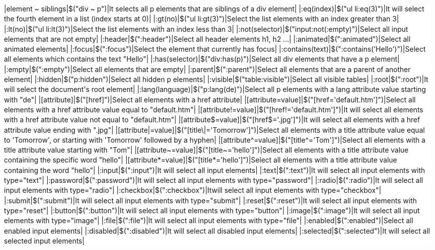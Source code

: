 |element ~ siblings|$("div ~ p")|It selects all p elements that are siblings of a div element|
|:eq(index)|$("ul li:eq(3)")|It will select the fourth element in a list (index starts at 0)|
|:gt(no)|$("ul li:gt(3)")|Select the list elements with an index greater than 3|
|:lt(no)|$("ul li:lt(3)")|Select the list elements with an index less than 3|
|:not(selector)|$("input:not(:empty)")|Select all input elements that are not empty|
|:header|$(":header")|Select all header elements h1, h2 ...|
|:animated|$(":animated")|Select all animated elements|
|:focus|$(":focus")|Select the element that currently has focus|
|:contains(text)|$(":contains('Hello')")|Select all elements which contains the text "Hello"|
|:has(selector)|$("div:has(p)")|Select all div elements that have a p element|
|:empty|$(":empty")|Select all elements that are empty|
|:parent|$(":parent")|Select all elements that are a parent of another element|
|:hidden|$("p:hidden")|Select all hidden p elements|
|:visible|$("table:visible")|Select all visible tables|
|:root|$(":root")|It will select the document's root element|
|:lang(language)|$("p:lang(de)")|Select all p elements with a lang attribute value starting with "de"|
|[attribute]|$("[href]")|Select all elements with a href attribute|
|[attribute=value]|$("[href='default.htm']")|Select all elements with a href attribute value equal to "default.htm"|
|[attribute!=value]|$("[href!='default.htm']")|It will select all elements with a href attribute value not equal to "default.htm"|
|[attribute$=value]|$("[href$='.jpg']")|It will select all elements with a href attribute value ending with ".jpg"|
|[attribute\|=value]|$("[title\|='Tomorrow']")|Select all elements with a title attribute value equal to 'Tomorrow', or starting with 'Tomorrow' followed by a hyphen|
|[attribute^=value]|$("[title^='Tom']")|Select all elements with a title attribute value starting with "Tom"|
|[attribute~=value]|$("[title~='hello']")|Select all elements with a title attribute value containing the specific word "hello"|
|[attribute*=value]|$("[title*='hello']")|Select all elements with a title attribute value containing the word "hello"|
|:input|$(":input")|It will select all input elements|
|:text|$(":text")|It will select all input elements with type="text"|
|:password|$(":password")|It will select all input elements with type="password"|
|:radio|$(":radio")|It will select all input elements with type="radio"|
|:checkbox|$(":checkbox")|Itwill select all input elements with type="checkbox"|
|:submit|$(":submit")|It will select all input elements with type="submit"|
|:reset|$(":reset")|It will select all input elements with type="reset"|
|:button|$(":button")|It will select all input elements with type="button"|
|:image|$(":image")|It will select all input elements with type="image"|
|:file|$(":file")|It will select all input elements with type="file"|
|:enabled|$(":enabled")|Select all enabled input elements|
|:disabled|$(":disabled")|It will select all disabled input elements|
|:selected|$(":selected")|It will select all selected input elements|